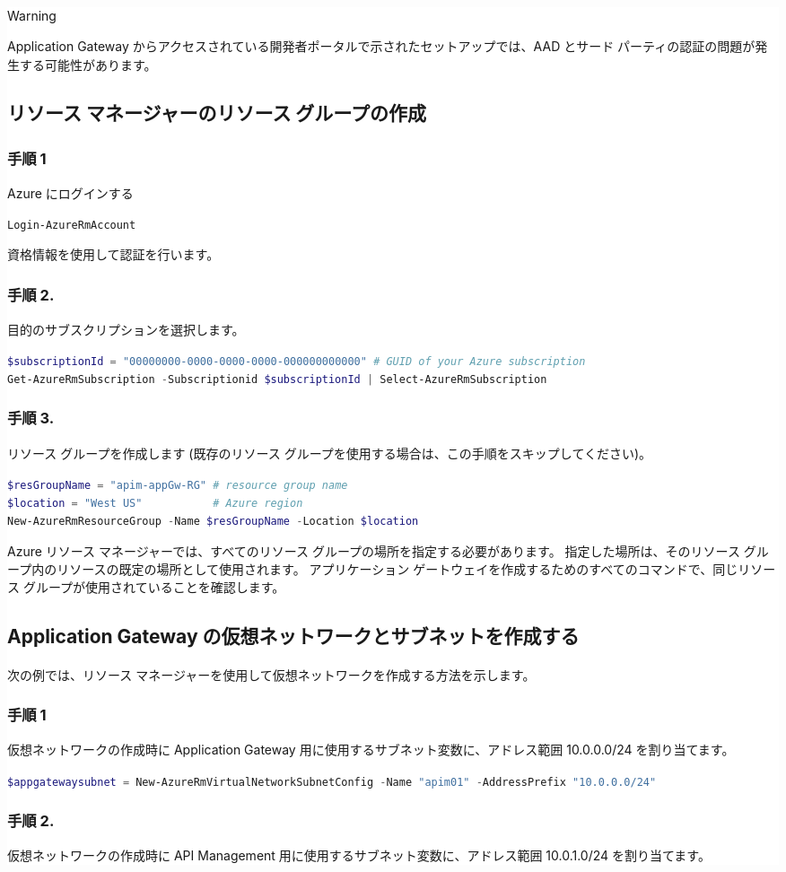 > [!WARNING]
> Application Gateway からアクセスされている開発者ポータルで示されたセットアップでは、AAD とサード パーティの認証の問題が発生する可能性があります。

## <a name="create-a-resource-group-for-resource-manager"></a>リソース マネージャーのリソース グループの作成

### <a name="step-1"></a>手順 1

Azure にログインする

```powershell
Login-AzureRmAccount
```

資格情報を使用して認証を行います。

### <a name="step-2"></a>手順 2.

目的のサブスクリプションを選択します。

```powershell
$subscriptionId = "00000000-0000-0000-0000-000000000000" # GUID of your Azure subscription
Get-AzureRmSubscription -Subscriptionid $subscriptionId | Select-AzureRmSubscription
```

### <a name="step-3"></a>手順 3.

リソース グループを作成します (既存のリソース グループを使用する場合は、この手順をスキップしてください)。

```powershell
$resGroupName = "apim-appGw-RG" # resource group name
$location = "West US"           # Azure region
New-AzureRmResourceGroup -Name $resGroupName -Location $location
```

Azure リソース マネージャーでは、すべてのリソース グループの場所を指定する必要があります。 指定した場所は、そのリソース グループ内のリソースの既定の場所として使用されます。 アプリケーション ゲートウェイを作成するためのすべてのコマンドで、同じリソース グループが使用されていることを確認します。

## <a name="create-a-virtual-network-and-a-subnet-for-the-application-gateway"></a>Application Gateway の仮想ネットワークとサブネットを作成する

次の例では、リソース マネージャーを使用して仮想ネットワークを作成する方法を示します。

### <a name="step-1"></a>手順 1

仮想ネットワークの作成時に Application Gateway 用に使用するサブネット変数に、アドレス範囲 10.0.0.0/24 を割り当てます。

```powershell
$appgatewaysubnet = New-AzureRmVirtualNetworkSubnetConfig -Name "apim01" -AddressPrefix "10.0.0.0/24"
```

### <a name="step-2"></a>手順 2.

仮想ネットワークの作成時に API Management 用に使用するサブネット変数に、アドレス範囲 10.0.1.0/24 を割り当てます。
